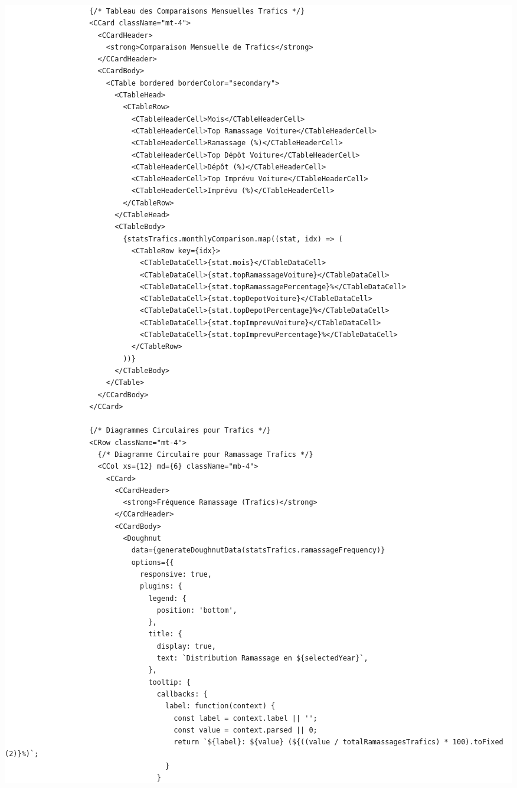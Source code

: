                         {/* Tableau des Comparaisons Mensuelles Trafics */}
                        <CCard className="mt-4">
                          <CCardHeader>
                            <strong>Comparaison Mensuelle de Trafics</strong>
                          </CCardHeader>
                          <CCardBody>
                            <CTable bordered borderColor="secondary">
                              <CTableHead>
                                <CTableRow>
                                  <CTableHeaderCell>Mois</CTableHeaderCell>
                                  <CTableHeaderCell>Top Ramassage Voiture</CTableHeaderCell>
                                  <CTableHeaderCell>Ramassage (%)</CTableHeaderCell>
                                  <CTableHeaderCell>Top Dépôt Voiture</CTableHeaderCell>
                                  <CTableHeaderCell>Dépôt (%)</CTableHeaderCell>
                                  <CTableHeaderCell>Top Imprévu Voiture</CTableHeaderCell>
                                  <CTableHeaderCell>Imprévu (%)</CTableHeaderCell>
                                </CTableRow>
                              </CTableHead>
                              <CTableBody>
                                {statsTrafics.monthlyComparison.map((stat, idx) => (
                                  <CTableRow key={idx}>
                                    <CTableDataCell>{stat.mois}</CTableDataCell>
                                    <CTableDataCell>{stat.topRamassageVoiture}</CTableDataCell>
                                    <CTableDataCell>{stat.topRamassagePercentage}%</CTableDataCell>
                                    <CTableDataCell>{stat.topDepotVoiture}</CTableDataCell>
                                    <CTableDataCell>{stat.topDepotPercentage}%</CTableDataCell>
                                    <CTableDataCell>{stat.topImprevuVoiture}</CTableDataCell>
                                    <CTableDataCell>{stat.topImprevuPercentage}%</CTableDataCell>
                                  </CTableRow>
                                ))}
                              </CTableBody>
                            </CTable>
                          </CCardBody>
                        </CCard>

                        {/* Diagrammes Circulaires pour Trafics */}
                        <CRow className="mt-4">
                          {/* Diagramme Circulaire pour Ramassage Trafics */}
                          <CCol xs={12} md={6} className="mb-4">
                            <CCard>
                              <CCardHeader>
                                <strong>Fréquence Ramassage (Trafics)</strong>
                              </CCardHeader>
                              <CCardBody>
                                <Doughnut
                                  data={generateDoughnutData(statsTrafics.ramassageFrequency)}
                                  options={{
                                    responsive: true,
                                    plugins: {
                                      legend: {
                                        position: 'bottom',
                                      },
                                      title: {
                                        display: true,
                                        text: `Distribution Ramassage en ${selectedYear}`,
                                      },
                                      tooltip: {
                                        callbacks: {
                                          label: function(context) {
                                            const label = context.label || '';
                                            const value = context.parsed || 0;
                                            return `${label}: ${value} (${((value / totalRamassagesTrafics) * 100).toFixed(2)}%)`;
                                          }
                                        }